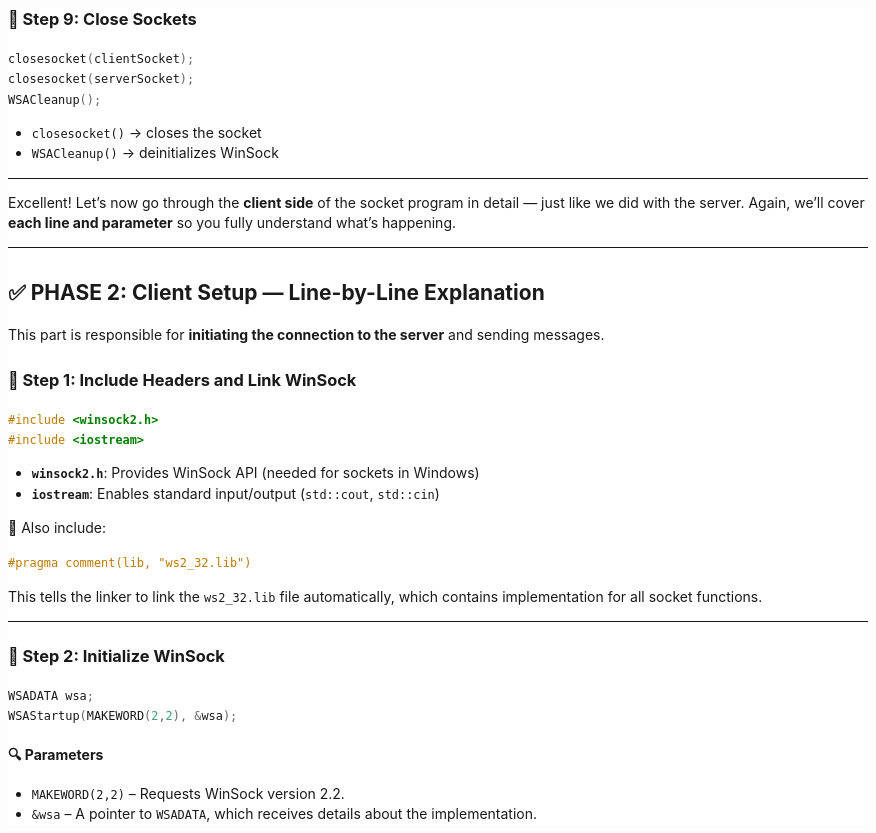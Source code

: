 
### 🔹 Step 9: Close Sockets

```cpp
closesocket(clientSocket);
closesocket(serverSocket);
WSACleanup();
```

* `closesocket()` → closes the socket
* `WSACleanup()` → deinitializes WinSock

---

Excellent! Let’s now go through the **client side** of the socket program in detail — just like we did with the server. Again, we’ll cover **each line and parameter** so you fully understand what’s happening.

---

## ✅ PHASE 2: Client Setup — Line-by-Line Explanation

This part is responsible for **initiating the connection to the server** and sending messages.

### 🔹 Step 1: Include Headers and Link WinSock

```cpp
#include <winsock2.h>
#include <iostream>
```

* **`winsock2.h`**: Provides WinSock API (needed for sockets in Windows)
* **`iostream`**: Enables standard input/output (`std::cout`, `std::cin`)

🔧 Also include:

```cpp
#pragma comment(lib, "ws2_32.lib")
```

This tells the linker to link the `ws2_32.lib` file automatically, which contains implementation for all socket functions.

---

### 🔹 Step 2: Initialize WinSock

```cpp
WSADATA wsa;
WSAStartup(MAKEWORD(2,2), &wsa);
```

#### 🔍 Parameters

* `MAKEWORD(2,2)` – Requests WinSock version 2.2.
* `&wsa` – A pointer to `WSADATA`, which receives details about the implementation.
